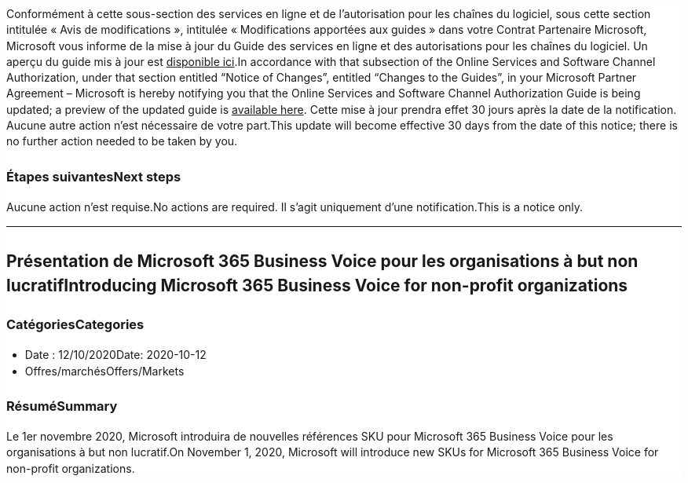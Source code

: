 <span data-ttu-id="afce4-277">Conformément à cette sous-section des services en ligne et de l’autorisation pour les chaînes du logiciel, sous cette section intitulée « Avis de modifications », intitulée « Modifications apportées aux guides » dans votre Contrat Partenaire Microsoft, Microsoft vous informe de la mise à jour du Guide des services en ligne et des autorisations pour les chaînes du logiciel. Un aperçu du guide mis à jour est [disponible ici](https://partner.microsoft.com/resources/detail/update-guide-online-services-software-channel-authorization-pdf).</span><span class="sxs-lookup"><span data-stu-id="afce4-277">In accordance with that subsection of the Online Services and Software Channel Authorization, under that section entitled “Notice of Changes”, entitled “Changes to the Guides”, in your Microsoft Partner Agreement – Microsoft is hereby notifying you that the Online Services and Software Channel Authorization Guide is being updated; a preview of the updated guide is [available here](https://partner.microsoft.com/resources/detail/update-guide-online-services-software-channel-authorization-pdf).</span></span> <span data-ttu-id="afce4-278">Cette mise à jour prendra effet 30 jours après la date de la notification. Aucune autre action n’est nécessaire de votre part.</span><span class="sxs-lookup"><span data-stu-id="afce4-278">This update will become effective 30 days from the date of this notice; there is no further action needed to be taken by you.</span></span>

### <a name="next-steps"></a><span data-ttu-id="afce4-279">Étapes suivantes</span><span class="sxs-lookup"><span data-stu-id="afce4-279">Next steps</span></span>
<span data-ttu-id="afce4-280">Aucune action n’est requise.</span><span class="sxs-lookup"><span data-stu-id="afce4-280">No actions are required.</span></span> <span data-ttu-id="afce4-281">Il s’agit uniquement d’une notification.</span><span class="sxs-lookup"><span data-stu-id="afce4-281">This is a notice only.</span></span>

________________

## <a name="introducing-microsoft-365-business-voice-for-non-profit-organizations"></a><a name="10"></a><span data-ttu-id="afce4-282">Présentation de Microsoft 365 Business Voice pour les organisations à but non lucratif</span><span class="sxs-lookup"><span data-stu-id="afce4-282">Introducing Microsoft 365 Business Voice for non-profit organizations</span></span>

### <a name="categories"></a><span data-ttu-id="afce4-283">Catégories</span><span class="sxs-lookup"><span data-stu-id="afce4-283">Categories</span></span>

- <span data-ttu-id="afce4-284">Date : 12/10/2020</span><span class="sxs-lookup"><span data-stu-id="afce4-284">Date: 2020-10-12</span></span>
- <span data-ttu-id="afce4-285">Offres/marchés</span><span class="sxs-lookup"><span data-stu-id="afce4-285">Offers/Markets</span></span>
 
### <a name="summary"></a><span data-ttu-id="afce4-286">Résumé</span><span class="sxs-lookup"><span data-stu-id="afce4-286">Summary</span></span> 

<span data-ttu-id="afce4-287">Le 1er novembre 2020, Microsoft introduira de nouvelles références SKU pour Microsoft 365 Business Voice pour les organisations à but non lucratif.</span><span class="sxs-lookup"><span data-stu-id="afce4-287">On November 1, 2020, Microsoft will introduce new SKUs for Microsoft 365 Business Voice for non-profit organizations.</span></span>
